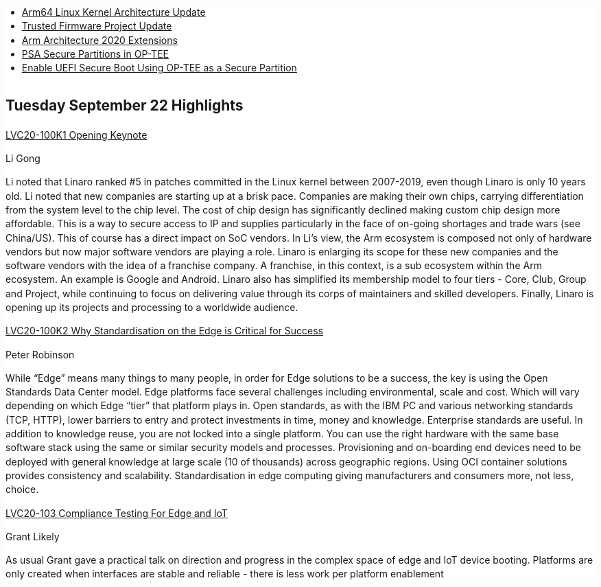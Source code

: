 - [Arm64 Linux Kernel Architecture Update](https://lvc20.sched.com/event-goers/adfde6a151331482f8037ffcb2440e56)
- [Trusted Firmware Project Update](https://lvc20.sched.com/event-goers/06e61cea5736945a61870dbdae81512a)
- [Arm Architecture 2020 Extensions](https://lvc20.sched.com/event-goers/fcda9a5f34400338debca060c1dd2032)
- [PSA Secure Partitions in OP-TEE](https://lvc20.sched.com/event-goers/12ccff0741601ae997bf4057c56ccec3)
- [Enable UEFI Secure Boot Using OP-TEE as a Secure Partition](https://lvc20.sched.com/event-goers/ee38e4c30840e698eb7d34578f1d5633)

## Tuesday September 22 Highlights

[LVC20-100K1 Opening Keynote](https://connect.linaro.org/resources/lvc20/lvc20-100k1/)

Li Gong

Li noted that Linaro ranked #5 in patches committed in the Linux kernel between 2007-2019, even though Linaro is only 10 years old. Li noted that new companies are starting up at a brisk pace. Companies are making their own chips, carrying differentiation from the system level to the chip level. The cost of chip design has significantly declined making custom chip design more affordable. This is a way to secure access to IP and supplies particularly in the face of on-going shortages and trade wars (see China/US). This of course has a direct impact on SoC vendors. In Li’s view, the Arm ecosystem is composed not only of hardware vendors but now major software vendors are playing a role. Linaro is enlarging its scope for these new companies and the software vendors with the idea of a franchise company. A franchise, in this context, is a sub ecosystem within the Arm ecosystem. An example is Google and Android. Linaro also has simplified its membership model to four tiers - Core, Club, Group and Project, while continuing to focus on delivering value through its corps of maintainers and skilled developers. Finally, Linaro is opening up its projects and processing to a worldwide audience.

[LVC20-100K2 Why Standardisation on the Edge is Critical for Success ](https://connect.linaro.org/resources/lvc20/lvc20-100k2/)

Peter Robinson

While “Edge” means many things to many people, in order for Edge solutions to be a success, the key is using the Open Standards Data Center model. Edge platforms face several challenges including environmental, scale and cost. Which will vary depending on which Edge “tier” that platform plays in. Open standards, as with the IBM PC and various networking standards (TCP, HTTP), lower barriers to entry and protect investments in time, money and knowledge. Enterprise standards are useful. In addition to knowledge reuse, you are not locked into a single platform. You can use the right hardware with the same base software stack using the same or similar security models and processes. Provisioning and on-boarding end devices need to be deployed with general knowledge at large scale (10 of thousands) across geographic regions. Using OCI container solutions provides consistency and scalability. Standardisation in edge computing giving manufacturers and consumers more, not less, choice.

[LVC20-103 Compliance Testing For Edge and IoT](https://connect.linaro.org/resources/lvc20/lvc20-103/)

Grant Likely

As usual Grant gave a practical talk on direction and progress in the complex space of edge and IoT device booting. Platforms are only created when interfaces are stable and reliable - there is less work per platform enablement
